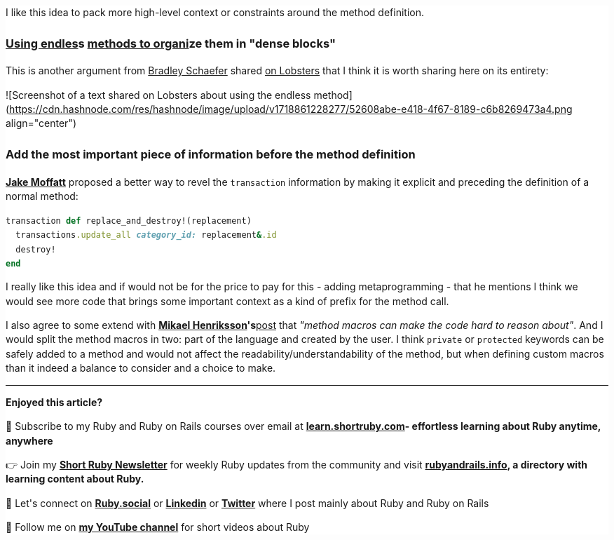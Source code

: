 I like this idea to pack more high-level context or constraints around the method definition.

### [Using endles](https://x.com/mhenrixon)s [methods to organi](https://x.com/mhenrixon)ze them in "dense blocks"

This is another argument from [Bradley Schaefer](https://ruby.social/@soulcutter) shared [on Lobsters](https://lobste.rs/s/nfoya5/useless_ruby_sugar_endless_one_line#c_kx2xqu) that I think it is worth sharing here on its entirety:

![Screenshot of a text shared on Lobsters about using the endless method](https://cdn.hashnode.com/res/hashnode/image/upload/v1718861228277/52608abe-e418-4f67-8189-c6b8269473a4.png align="center")

### Add the most important piece of information before the method definition

[**Jake Moffatt**](https://x.com/jakeonrails) proposed a better way to revel the `transaction` information by making it explicit and preceding the definition of a normal method:

```ruby
transaction def replace_and_destroy!(replacement)
  transactions.update_all category_id: replacement&.id
  destroy!
end
```

I really like this idea and if would not be for the price to pay for this - adding metaprogramming - that he mentions I think we would see more code that brings some important context as a kind of prefix for the method call.

I also agree to some extend with [**Mikael Henriksson**](https://x.com/mhenrixon)**'s**[post](https://x.com/mhenrixon/status/1803666199366058435) that *"method macros can make the code hard to reason about"*. And I would split the method macros in two: part of the language and created by the user. I think `private` or `protected` keywords can be safely added to a method and would not affect the readability/understandability of the method, but when defining custom macros than it indeed a balance to consider and a choice to make.

---

**Enjoyed this article?**

👐 Subscribe to my Ruby and Ruby on Rails courses over email at [**learn.shortruby.com**](http://learn.shortruby.com/)**\- effortless learning about Ruby anytime, anywhere**

👉 Join my [**Short Ruby Newsletter**](https://newsletter.shortruby.com) for weekly Ruby updates from the community and visit [**rubyandrails.info**](http://rubyandrails.info/)**, a directory with learning content about Ruby.**

🤝 Let's connect on [**Ruby.social**](http://ruby.social/) or [**Linkedin**](https://linkedin.com/in/lucianghinda) or [**Twitter**](https://x.com/lucianghinda) where I post mainly about Ruby and Ruby on Rails

🎥 Follow me on [**my YouTube channel**](https://www.youtube.com/@shortruby) for short videos about Ruby